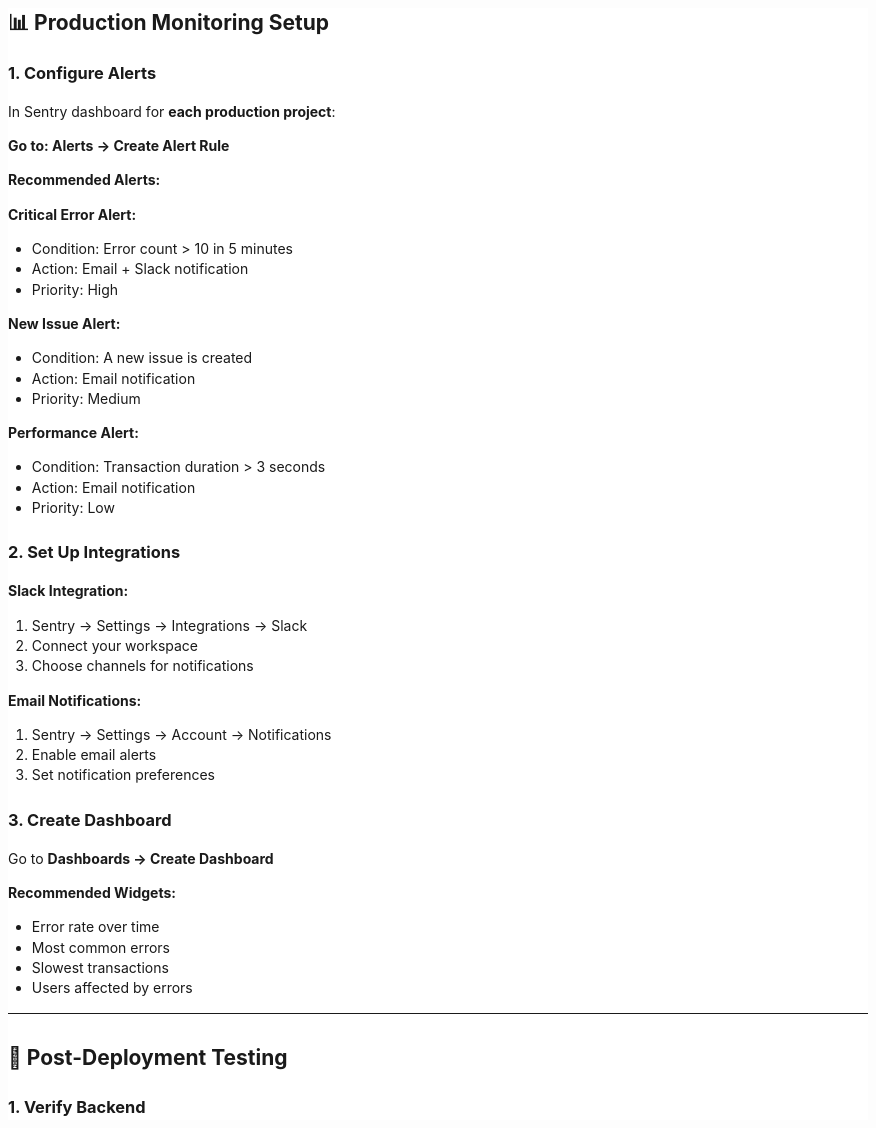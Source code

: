 
## 📊 Production Monitoring Setup

### 1. Configure Alerts

In Sentry dashboard for **each production project**:

**Go to: Alerts → Create Alert Rule**

**Recommended Alerts:**

**Critical Error Alert:**
- Condition: Error count > 10 in 5 minutes
- Action: Email + Slack notification
- Priority: High

**New Issue Alert:**
- Condition: A new issue is created
- Action: Email notification
- Priority: Medium

**Performance Alert:**
- Condition: Transaction duration > 3 seconds
- Action: Email notification
- Priority: Low

### 2. Set Up Integrations

**Slack Integration:**
1. Sentry → Settings → Integrations → Slack
2. Connect your workspace
3. Choose channels for notifications

**Email Notifications:**
1. Sentry → Settings → Account → Notifications
2. Enable email alerts
3. Set notification preferences

### 3. Create Dashboard

Go to **Dashboards → Create Dashboard**

**Recommended Widgets:**
- Error rate over time
- Most common errors
- Slowest transactions
- Users affected by errors

---

## 🧪 Post-Deployment Testing

### 1. Verify Backend
